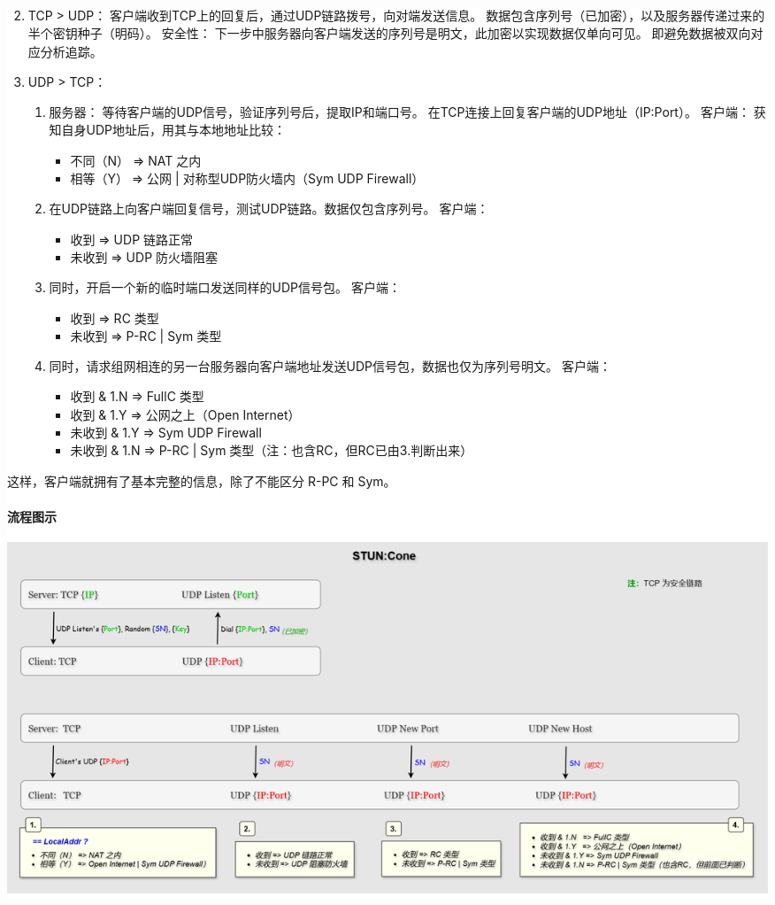 2. TCP > UDP：
   客户端收到TCP上的回复后，通过UDP链路拨号，向对端发送信息。
   数据包含序列号（已加密），以及服务器传递过来的半个密钥种子（明码）。
   安全性：
   下一步中服务器向客户端发送的序列号是明文，此加密以实现数据仅单向可见。
   即避免数据被双向对应分析追踪。

3. UDP > TCP：
   1. 服务器：
      等待客户端的UDP信号，验证序列号后，提取IP和端口号。
      在TCP连接上回复客户端的UDP地址（IP:Port）。
      客户端：
      获知自身UDP地址后，用其与本地地址比较：
	   - 不同（N） => NAT 之内
	   - 相等（Y） => 公网 | 对称型UDP防火墙内（Sym UDP Firewall）

   2. 在UDP链路上向客户端回复信号，测试UDP链路。数据仅包含序列号。
      客户端：
      - 收到 => UDP 链路正常
	   - 未收到 => UDP 防火墙阻塞

   3. 同时，开启一个新的临时端口发送同样的UDP信号包。
      客户端：
      - 收到 => RC 类型
	   - 未收到 => P-RC | Sym 类型

   4. 同时，请求组网相连的另一台服务器向客户端地址发送UDP信号包，数据也仅为序列号明文。
      客户端：
      - 收到 & 1.N   => FullC 类型
      - 收到 & 1.Y   => 公网之上（Open Internet）
      - 未收到 & 1.Y => Sym UDP Firewall
      - 未收到 & 1.N => P-RC | Sym 类型（注：也含RC，但RC已由3.判断出来）

这样，客户端就拥有了基本完整的信息，除了不能区分 R-PC 和 Sym。


#### 流程图示

<img src="./STUN-Cone.png" width="1280" alt="STUN:Cone探测流程" />
